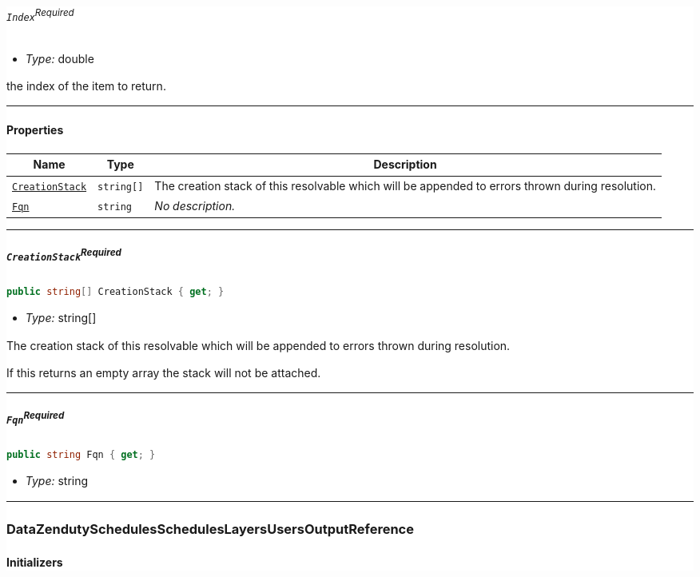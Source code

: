 ###### `Index`<sup>Required</sup> <a name="Index" id="@skeptools/provider-zenduty.dataZendutySchedules.DataZendutySchedulesSchedulesLayersUsersList.get.parameter.index"></a>

- *Type:* double

the index of the item to return.

---


#### Properties <a name="Properties" id="Properties"></a>

| **Name** | **Type** | **Description** |
| --- | --- | --- |
| <code><a href="#@skeptools/provider-zenduty.dataZendutySchedules.DataZendutySchedulesSchedulesLayersUsersList.property.creationStack">CreationStack</a></code> | <code>string[]</code> | The creation stack of this resolvable which will be appended to errors thrown during resolution. |
| <code><a href="#@skeptools/provider-zenduty.dataZendutySchedules.DataZendutySchedulesSchedulesLayersUsersList.property.fqn">Fqn</a></code> | <code>string</code> | *No description.* |

---

##### `CreationStack`<sup>Required</sup> <a name="CreationStack" id="@skeptools/provider-zenduty.dataZendutySchedules.DataZendutySchedulesSchedulesLayersUsersList.property.creationStack"></a>

```csharp
public string[] CreationStack { get; }
```

- *Type:* string[]

The creation stack of this resolvable which will be appended to errors thrown during resolution.

If this returns an empty array the stack will not be attached.

---

##### `Fqn`<sup>Required</sup> <a name="Fqn" id="@skeptools/provider-zenduty.dataZendutySchedules.DataZendutySchedulesSchedulesLayersUsersList.property.fqn"></a>

```csharp
public string Fqn { get; }
```

- *Type:* string

---


### DataZendutySchedulesSchedulesLayersUsersOutputReference <a name="DataZendutySchedulesSchedulesLayersUsersOutputReference" id="@skeptools/provider-zenduty.dataZendutySchedules.DataZendutySchedulesSchedulesLayersUsersOutputReference"></a>

#### Initializers <a name="Initializers" id="@skeptools/provider-zenduty.dataZendutySchedules.DataZendutySchedulesSchedulesLayersUsersOutputReference.Initializer"></a>
